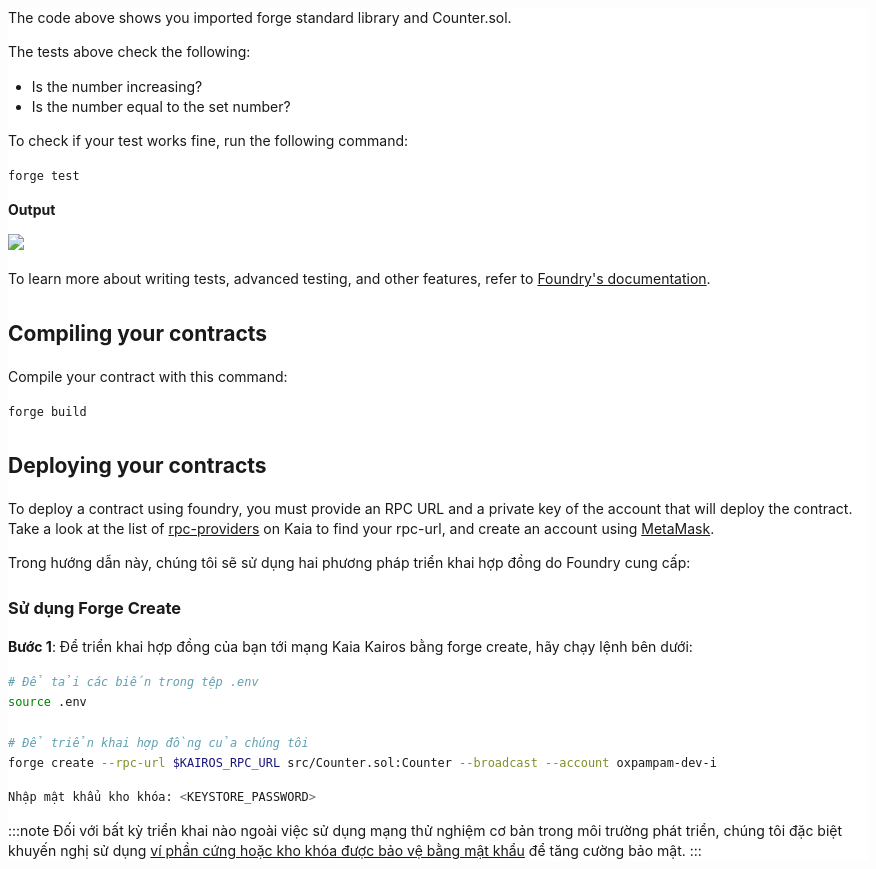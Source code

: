 The code above shows you imported forge standard library and Counter.sol.

The tests above check the following:

- Is the number increasing?
- Is the number equal to the set number?

To check if your test works fine, run the following command:

```bash
forge test
```

**Output**

![](/img/build/get-started/forge-test.png)

To learn more about writing tests, advanced testing, and other features, refer to [Foundry's documentation](https://book.getfoundry.sh/forge/tests).

## Compiling your contracts

Compile your contract with this command:

```bash
forge build 
```

## Deploying your contracts

To deploy a contract using foundry, you must provide an RPC URL and a private key of the account that will deploy the contract. Take a look at the list of [rpc-providers](../../../references/public-en.md) on Kaia to find your rpc-url, and create an account using [MetaMask](../../tutorials/connecting-metamask.mdx#install-metamask).

Trong hướng dẫn này, chúng tôi sẽ sử dụng hai phương pháp triển khai hợp đồng do Foundry cung cấp:

### Sử dụng Forge Create

**Bước 1**: Để triển khai hợp đồng của bạn tới mạng Kaia Kairos bằng forge create, hãy chạy lệnh bên dưới:

```bash
# Để tải các biến trong tệp .env
source .env

# Để triển khai hợp đồng của chúng tôi
forge create --rpc-url $KAIROS_RPC_URL src/Counter.sol:Counter --broadcast --account oxpampam-dev-i 
```

```bash
Nhập mật khẩu kho khóa: <KEYSTORE_PASSWORD>
```

:::note
Đối với bất kỳ triển khai nào ngoài việc sử dụng mạng thử nghiệm cơ bản trong môi trường phát triển, chúng tôi đặc biệt khuyến nghị sử dụng [ví phần cứng hoặc kho khóa được bảo vệ bằng mật khẩu](https://book.getfoundry.sh/guides/best-practices.html#private-key-management) để tăng cường bảo mật.
:::
